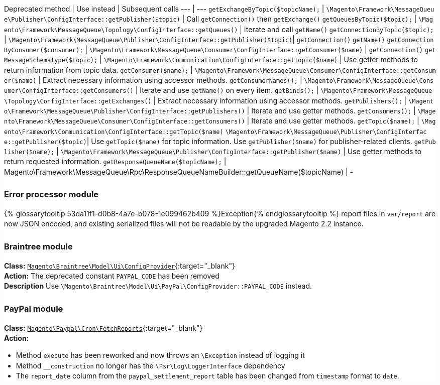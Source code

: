 Deprecated method | Use instead | Subsequent calls
--- | ---
`getExchangeByTopic($topicName);` | `\Magento\Framework\MessageQueue\Publisher\ConfigInterface::getPublisher($topic)` | Call `getConnection()`  then `getExchange()`
`getQueuesByTopic($topic);` | `\Magento\Framework\MessageQueue\Topology\ConfigInterface::getQueues()`  | Iterate and call `getName()`
`getConnectionByTopic($topic);` |  `\Magento\Framework\MessageQueue\Publisher\ConfigInterface::getPublisher($topic)`| `getConnection()` `getName()`
`getConnectionByConsumer($consumer);` |  `\Magento\Framework\MessageQueue\Consumer\ConfigInterface::getConsumer($name)` | `getConnection()`
`getMessageSchemaType($topic);` | `\Magento\Framework\Communication\ConfigInterface::getTopic($name)` |  Use getter methods to return information from topic data.
`getConsumer($name);` | `\Magento\Framework\MessageQueue\Consumer\ConfigInterface::getConsumer($name)` |  Extract necessary information using accessor methods.
`getConsumerNames();` | `\Magento\Framework\MessageQueue\Consumer\ConfigInterface::getConsumers()` | Iterate and use `getName()` on every item.
`getBinds();` | `\Magento\Framework\MessageQueue\Topology\ConfigInterface::getExchanges()` | Extract necessary information using accessor methods.
`getPublishers();` | `\Magento\Framework\MessageQueue\Publisher\ConfigInterface::getPublishers()` | Iterate and use getter methods.
`getConsumers();` | `\Magento\Framework\MessageQueue\Consumer\ConfigInterface::getConsumers()` | Iterate and use getter methods.
`getTopic($name);` | `\Magento\Framework\Communication\ConfigInterface::getTopic($name)` `\Magento\Framework\MessageQueue\Publisher\ConfigInterface::getPublisher($topic)`| Use `getTopic($name)` for topic information. Use `getPublisher($name)` for publisher-related clients.
`getPublisher($name);` | `\Magento\Framework\MessageQueue\Publisher\ConfigInterface::getPublisher($name)` | Use getter methods to return requested information.
`getResponseQueueName($topicName);` | Magento\Framework\MessageQueue\Rpc\ResponseQueueNameBuilder::getQueueName($topicName) | -

### Error processor module

{% glossarytooltip 53da11f1-d0b8-4a7e-b078-1e099462b409 %}Exception{% endglossarytooltip %} report files in `var/report` are now JSON encoded, and existing serialized files will not be readable by the upgraded Magento 2.2 instance.

### Braintree module

**Class:** [`Magento\Braintree\Model\Ui\ConfigProvider`]({{site.mage2200url}}app/code/Magento/Braintree/Model/Ui/ConfigProvider.php){:target="_blank"}<br/>
**Action:** The deprecated constant `PAYPAL_CODE` has been removed<br/>
**Description** Use `\Magento\Braintree\Model\Ui\PayPal\ConfigProvider::PAYPAL_CODE` instead.<br/>

### PayPal module

**Class:** [`Magento\Paypal\Cron\FetchReports`]({{site.mage2200url}}app/code/Magento/Paypal/Cron/FetchReports.php){:target="_blank"}<br/>
**Action:**

  * Method `execute` has been reworked and now throws an `\Exception` instead of logging it
  * Method `__construction` no longer has the `\Psr\Log\LoggerInterface` dependency
  * The `report_date` column from the `paypal_settlement_report` table has been changed from `timestamp` format to `date`.
